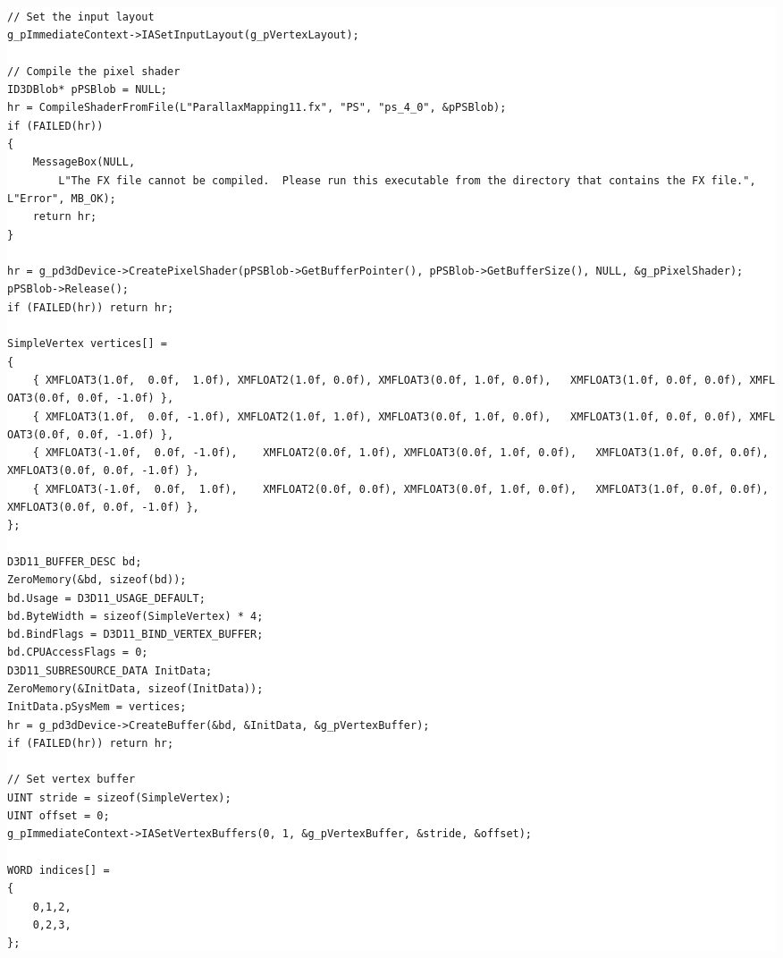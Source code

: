     // Set the input layout
    g_pImmediateContext->IASetInputLayout(g_pVertexLayout);

    // Compile the pixel shader
    ID3DBlob* pPSBlob = NULL;
    hr = CompileShaderFromFile(L"ParallaxMapping11.fx", "PS", "ps_4_0", &pPSBlob);
    if (FAILED(hr))
    {
        MessageBox(NULL,
            L"The FX file cannot be compiled.  Please run this executable from the directory that contains the FX file.", L"Error", MB_OK);
        return hr;
    }

    hr = g_pd3dDevice->CreatePixelShader(pPSBlob->GetBufferPointer(), pPSBlob->GetBufferSize(), NULL, &g_pPixelShader);
    pPSBlob->Release();
    if (FAILED(hr)) return hr;

    SimpleVertex vertices[] =
    {
        { XMFLOAT3(1.0f,  0.0f,  1.0f),	XMFLOAT2(1.0f, 0.0f), XMFLOAT3(0.0f, 1.0f, 0.0f),	XMFLOAT3(1.0f, 0.0f, 0.0f),	XMFLOAT3(0.0f, 0.0f, -1.0f) },
        { XMFLOAT3(1.0f,  0.0f, -1.0f),	XMFLOAT2(1.0f, 1.0f), XMFLOAT3(0.0f, 1.0f, 0.0f),	XMFLOAT3(1.0f, 0.0f, 0.0f),	XMFLOAT3(0.0f, 0.0f, -1.0f) },
        { XMFLOAT3(-1.0f,  0.0f, -1.0f),	XMFLOAT2(0.0f, 1.0f), XMFLOAT3(0.0f, 1.0f, 0.0f),	XMFLOAT3(1.0f, 0.0f, 0.0f),	XMFLOAT3(0.0f, 0.0f, -1.0f) },
        { XMFLOAT3(-1.0f,  0.0f,  1.0f),	XMFLOAT2(0.0f, 0.0f), XMFLOAT3(0.0f, 1.0f, 0.0f),	XMFLOAT3(1.0f, 0.0f, 0.0f),	XMFLOAT3(0.0f, 0.0f, -1.0f) },
    };

    D3D11_BUFFER_DESC bd;
    ZeroMemory(&bd, sizeof(bd));
    bd.Usage = D3D11_USAGE_DEFAULT;
    bd.ByteWidth = sizeof(SimpleVertex) * 4;
    bd.BindFlags = D3D11_BIND_VERTEX_BUFFER;
    bd.CPUAccessFlags = 0;
    D3D11_SUBRESOURCE_DATA InitData;
    ZeroMemory(&InitData, sizeof(InitData));
    InitData.pSysMem = vertices;
    hr = g_pd3dDevice->CreateBuffer(&bd, &InitData, &g_pVertexBuffer);
    if (FAILED(hr)) return hr;

    // Set vertex buffer
    UINT stride = sizeof(SimpleVertex);
    UINT offset = 0;
    g_pImmediateContext->IASetVertexBuffers(0, 1, &g_pVertexBuffer, &stride, &offset);

    WORD indices[] =
    {
        0,1,2,
        0,2,3,
    };
